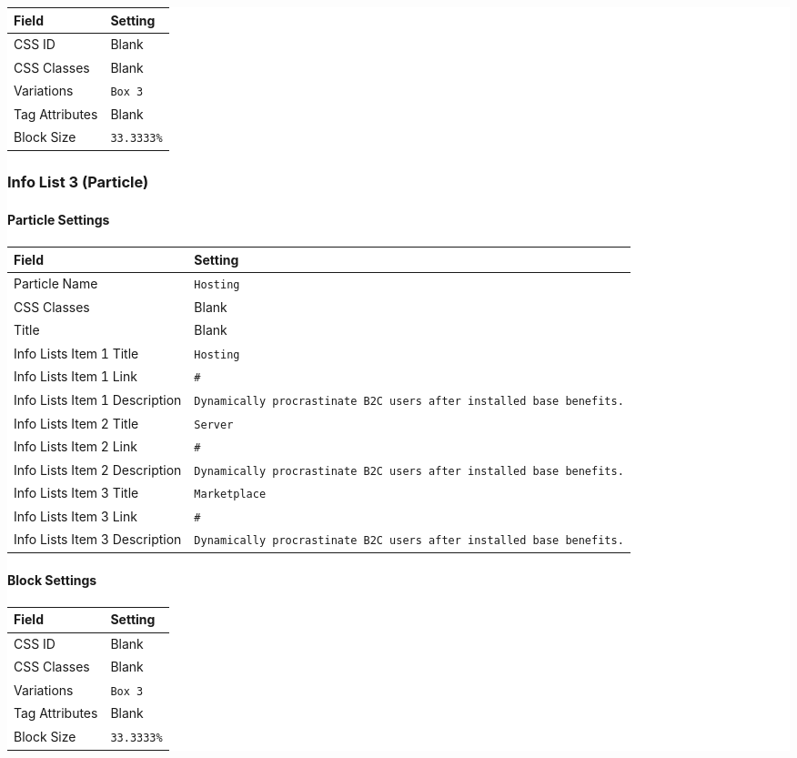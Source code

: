 | Field          | Setting    |
| :-----         | :-----     |
| CSS ID         | Blank      |
| CSS Classes    | Blank      |
| Variations     | `Box 3`    |
| Tag Attributes | Blank      |
| Block Size     | `33.3333%` |

### Info List 3 (Particle)

#### Particle Settings

| Field                         | Setting                                                              |
| :-----                        | :-----                                                               |
| Particle Name                 | `Hosting`                                                     |
| CSS Classes                   | Blank                                                                |
| Title                         | Blank                                                                |
| Info Lists Item 1 Title       | `Hosting`                                                     |
| Info Lists Item 1 Link        | `#`                                                                  |
| Info Lists Item 1 Description | `Dynamically procrastinate B2C users after installed base benefits.` |
| Info Lists Item 2 Title       | `Server`                                                             |
| Info Lists Item 2 Link        | `#`                                                                  |
| Info Lists Item 2 Description | `Dynamically procrastinate B2C users after installed base benefits.` |
| Info Lists Item 3 Title       | `Marketplace`                                                           |
| Info Lists Item 3 Link        | `#`                                                                  |
| Info Lists Item 3 Description | `Dynamically procrastinate B2C users after installed base benefits.` |

#### Block Settings

| Field          | Setting    |
| :-----         | :-----     |
| CSS ID         | Blank      |
| CSS Classes    | Blank      |
| Variations     | `Box 3`    |
| Tag Attributes | Blank      |
| Block Size     | `33.3333%` |
